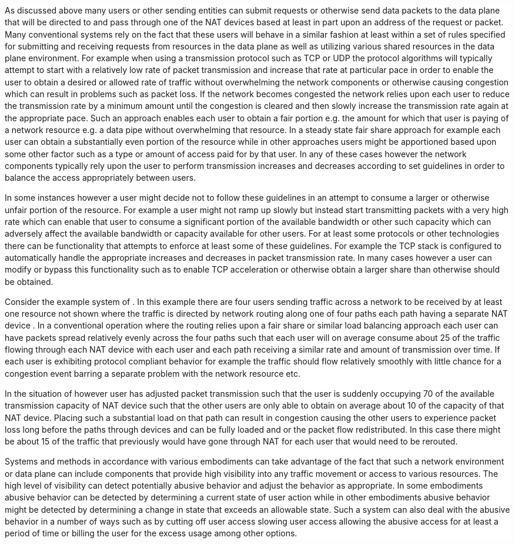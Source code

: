 As discussed above many users or other sending entities can submit requests or otherwise send data packets to the data plane that will be directed to and pass through one of the NAT devices based at least in part upon an address of the request or packet. Many conventional systems rely on the fact that these users will behave in a similar fashion at least within a set of rules specified for submitting and receiving requests from resources in the data plane as well as utilizing various shared resources in the data plane environment. For example when using a transmission protocol such as TCP or UDP the protocol algorithms will typically attempt to start with a relatively low rate of packet transmission and increase that rate at particular pace in order to enable the user to obtain a desired or allowed rate of traffic without overwhelming the network components or otherwise causing congestion which can result in problems such as packet loss. If the network becomes congested the network relies upon each user to reduce the transmission rate by a minimum amount until the congestion is cleared and then slowly increase the transmission rate again at the appropriate pace. Such an approach enables each user to obtain a fair portion e.g. the amount for which that user is paying of a network resource e.g. a data pipe without overwhelming that resource. In a steady state fair share approach for example each user can obtain a substantially even portion of the resource while in other approaches users might be apportioned based upon some other factor such as a type or amount of access paid for by that user. In any of these cases however the network components typically rely upon the user to perform transmission increases and decreases according to set guidelines in order to balance the access appropriately between users.

In some instances however a user might decide not to follow these guidelines in an attempt to consume a larger or otherwise unfair portion of the resource. For example a user might not ramp up slowly but instead start transmitting packets with a very high rate which can enable that user to consume a significant portion of the available bandwidth or other such capacity which can adversely affect the available bandwidth or capacity available for other users. For at least some protocols or other technologies there can be functionality that attempts to enforce at least some of these guidelines. For example the TCP stack is configured to automatically handle the appropriate increases and decreases in packet transmission rate. In many cases however a user can modify or bypass this functionality such as to enable TCP acceleration or otherwise obtain a larger share than otherwise should be obtained.

Consider the example system of . In this example there are four users sending traffic across a network to be received by at least one resource not shown where the traffic is directed by network routing along one of four paths each path having a separate NAT device . In a conventional operation where the routing relies upon a fair share or similar load balancing approach each user can have packets spread relatively evenly across the four paths such that each user will on average consume about 25 of the traffic flowing through each NAT device with each user and each path receiving a similar rate and amount of transmission over time. If each user is exhibiting protocol compliant behavior for example the traffic should flow relatively smoothly with little chance for a congestion event barring a separate problem with the network resource etc.

In the situation of however user has adjusted packet transmission such that the user is suddenly occupying 70 of the available transmission capacity of NAT device such that the other users are only able to obtain on average about 10 of the capacity of that NAT device. Placing such a substantial load on that path can result in congestion causing the other users to experience packet loss long before the paths through devices and can be fully loaded and or the packet flow redistributed. In this case there might be about 15 of the traffic that previously would have gone through NAT for each user that would need to be rerouted.

Systems and methods in accordance with various embodiments can take advantage of the fact that such a network environment or data plane can include components that provide high visibility into any traffic movement or access to various resources. The high level of visibility can detect potentially abusive behavior and adjust the behavior as appropriate. In some embodiments abusive behavior can be detected by determining a current state of user action while in other embodiments abusive behavior might be detected by determining a change in state that exceeds an allowable state. Such a system can also deal with the abusive behavior in a number of ways such as by cutting off user access slowing user access allowing the abusive access for at least a period of time or billing the user for the excess usage among other options.
